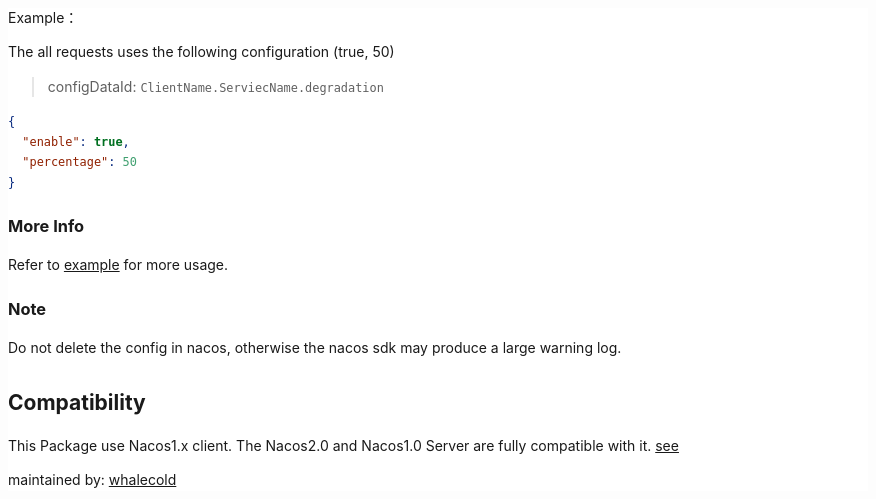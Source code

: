 Example：

The all requests uses the following configuration (true, 50) 
> configDataId: `ClientName.ServiecName.degradation`

```json
{
  "enable": true,
  "percentage": 50
}
```
### More Info

Refer to [example](https://github.com/kitex-contrib/config-nacos/tree/main/example) for more usage.

### Note
Do not delete the config in nacos, otherwise the nacos sdk may produce a large warning log.


## Compatibility
This Package use Nacos1.x client. The Nacos2.0 and Nacos1.0 Server are fully compatible with it. [see](https://nacos.io/en-us/docs/v2/upgrading/2.0.0-compatibility.html)

maintained by: [whalecold](https://github.com/whalecold)

